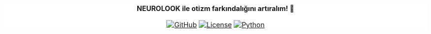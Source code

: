 <div align="center">

**NEUROLOOK ile otizm farkındalığını artıralım! 🌟**

[![GitHub](https://img.shields.io/badge/GitHub-Repository-black?style=flat&logo=github)](https://github.com/yagmurozcaan/NEUROLOOK)
[![License](https://img.shields.io/badge/License-MIT-green?style=flat)](LICENSE)
[![Python](https://img.shields.io/badge/Made%20with-Python-blue?style=flat&logo=python)](https://python.org)

</div>
